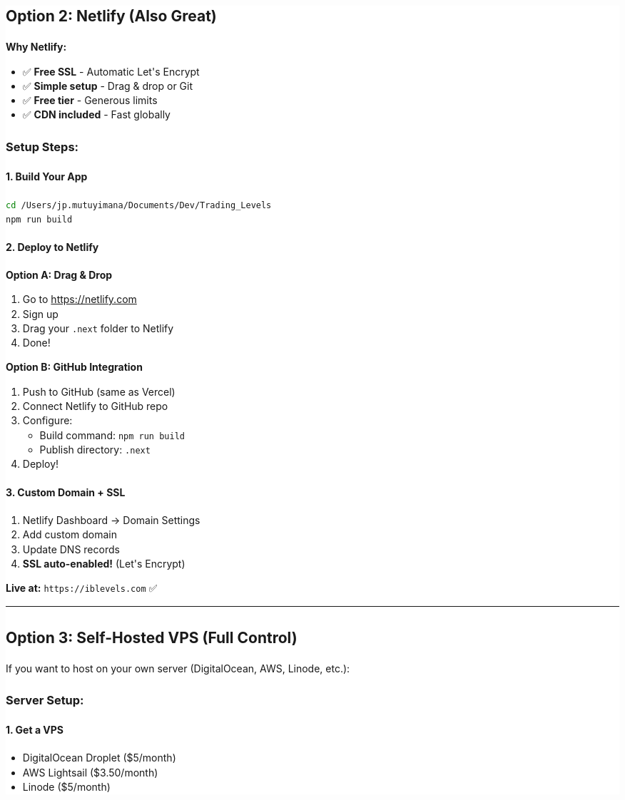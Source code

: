 
## Option 2: Netlify (Also Great)

**Why Netlify:**
- ✅ **Free SSL** - Automatic Let's Encrypt
- ✅ **Simple setup** - Drag & drop or Git
- ✅ **Free tier** - Generous limits
- ✅ **CDN included** - Fast globally

### Setup Steps:

#### 1. Build Your App

```bash
cd /Users/jp.mutuyimana/Documents/Dev/Trading_Levels
npm run build
```

#### 2. Deploy to Netlify

**Option A: Drag & Drop**
1. Go to https://netlify.com
2. Sign up
3. Drag your `.next` folder to Netlify
4. Done!

**Option B: GitHub Integration**
1. Push to GitHub (same as Vercel)
2. Connect Netlify to GitHub repo
3. Configure:
   - Build command: `npm run build`
   - Publish directory: `.next`
4. Deploy!

#### 3. Custom Domain + SSL

1. Netlify Dashboard → Domain Settings
2. Add custom domain
3. Update DNS records
4. **SSL auto-enabled!** (Let's Encrypt)

**Live at:** `https://iblevels.com` ✅

---

## Option 3: Self-Hosted VPS (Full Control)

If you want to host on your own server (DigitalOcean, AWS, Linode, etc.):

### Server Setup:

#### 1. Get a VPS
- DigitalOcean Droplet ($5/month)
- AWS Lightsail ($3.50/month)
- Linode ($5/month)
